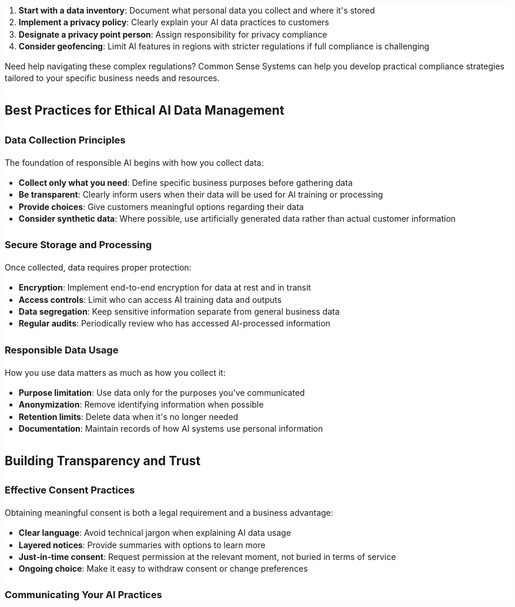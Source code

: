 1. **Start with a data inventory**: Document what personal data you collect and where it's stored
2. **Implement a privacy policy**: Clearly explain your AI data practices to customers
3. **Designate a privacy point person**: Assign responsibility for privacy compliance
4. **Consider geofencing**: Limit AI features in regions with stricter regulations if full compliance is challenging

Need help navigating these complex regulations? Common Sense Systems can help you develop practical compliance strategies tailored to your specific business needs and resources.

## Best Practices for Ethical AI Data Management

### Data Collection Principles

The foundation of responsible AI begins with how you collect data:

- **Collect only what you need**: Define specific business purposes before gathering data
- **Be transparent**: Clearly inform users when their data will be used for AI training or processing
- **Provide choices**: Give customers meaningful options regarding their data
- **Consider synthetic data**: Where possible, use artificially generated data rather than actual customer information

### Secure Storage and Processing

Once collected, data requires proper protection:

- **Encryption**: Implement end-to-end encryption for data at rest and in transit
- **Access controls**: Limit who can access AI training data and outputs
- **Data segregation**: Keep sensitive information separate from general business data
- **Regular audits**: Periodically review who has accessed AI-processed information

### Responsible Data Usage

How you use data matters as much as how you collect it:

- **Purpose limitation**: Use data only for the purposes you've communicated
- **Anonymization**: Remove identifying information when possible
- **Retention limits**: Delete data when it's no longer needed
- **Documentation**: Maintain records of how AI systems use personal information

## Building Transparency and Trust

### Effective Consent Practices

Obtaining meaningful consent is both a legal requirement and a business advantage:

- **Clear language**: Avoid technical jargon when explaining AI data usage
- **Layered notices**: Provide summaries with options to learn more
- **Just-in-time consent**: Request permission at the relevant moment, not buried in terms of service
- **Ongoing choice**: Make it easy to withdraw consent or change preferences

### Communicating Your AI Practices
